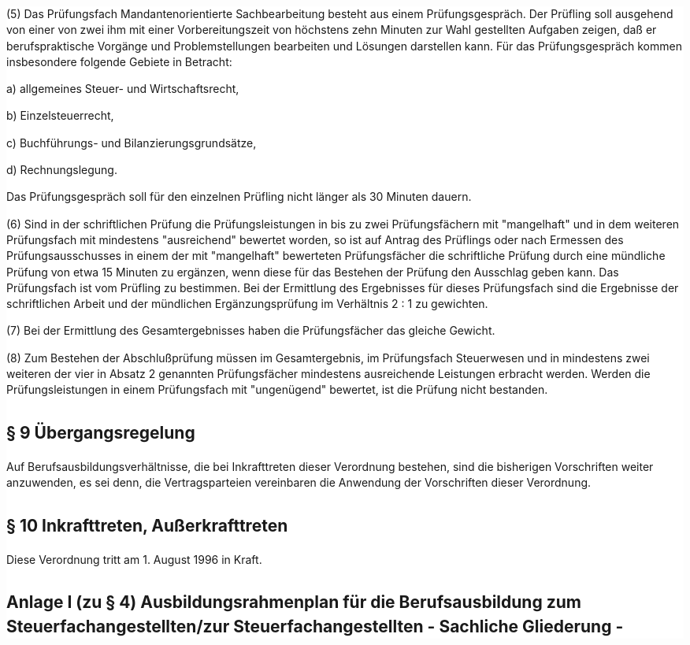 (5) Das Prüfungsfach Mandantenorientierte Sachbearbeitung besteht aus
einem Prüfungsgespräch. Der Prüfling soll ausgehend von einer von zwei
ihm mit einer Vorbereitungszeit von höchstens zehn Minuten zur Wahl
gestellten Aufgaben zeigen, daß er berufspraktische Vorgänge und
Problemstellungen bearbeiten und Lösungen darstellen kann. Für das
Prüfungsgespräch kommen insbesondere folgende Gebiete in Betracht:

a)  allgemeines Steuer- und Wirtschaftsrecht,


b)  Einzelsteuerrecht,


c)  Buchführungs- und Bilanzierungsgrundsätze,


d)  Rechnungslegung.



Das Prüfungsgespräch soll für den einzelnen Prüfling nicht länger als
30 Minuten dauern.

(6) Sind in der schriftlichen Prüfung die Prüfungsleistungen in bis zu
zwei Prüfungsfächern mit "mangelhaft" und in dem weiteren Prüfungsfach
mit mindestens "ausreichend" bewertet worden, so ist auf Antrag des
Prüflings oder nach Ermessen des Prüfungsausschusses in einem der mit
"mangelhaft" bewerteten Prüfungsfächer die schriftliche Prüfung durch
eine mündliche Prüfung von etwa 15 Minuten zu ergänzen, wenn diese für
das Bestehen der Prüfung den Ausschlag geben kann. Das Prüfungsfach
ist vom Prüfling zu bestimmen. Bei der Ermittlung des Ergebnisses für
dieses Prüfungsfach sind die Ergebnisse der schriftlichen Arbeit und
der mündlichen Ergänzungsprüfung im Verhältnis 2 : 1 zu gewichten.

(7) Bei der Ermittlung des Gesamtergebnisses haben die Prüfungsfächer
das gleiche Gewicht.

(8) Zum Bestehen der Abschlußprüfung müssen im Gesamtergebnis, im
Prüfungsfach Steuerwesen und in mindestens zwei weiteren der vier in
Absatz 2 genannten Prüfungsfächer mindestens ausreichende Leistungen
erbracht werden. Werden die Prüfungsleistungen in einem Prüfungsfach
mit "ungenügend" bewertet, ist die Prüfung nicht bestanden.

## § 9 Übergangsregelung

Auf Berufsausbildungsverhältnisse, die bei Inkrafttreten dieser
Verordnung bestehen, sind die bisherigen Vorschriften weiter
anzuwenden, es sei denn, die Vertragsparteien vereinbaren die
Anwendung der Vorschriften dieser Verordnung.

## § 10 Inkrafttreten, Außerkrafttreten

Diese Verordnung tritt am 1. August 1996 in Kraft.

## Anlage I (zu § 4) Ausbildungsrahmenplan für die Berufsausbildung zum Steuerfachangestellten/zur Steuerfachangestellten - Sachliche Gliederung -
